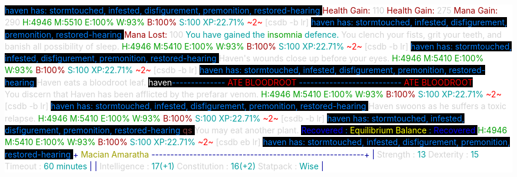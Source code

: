 </font><font color="#0080FF"><span style="color: #0080FF; background: #000000">haven has: stormtouched, infested, disfigurement, premonition, restored-hearing
</span></font><font color="#9E0000">Health Gain:</font><font color="#D3D3D3"> 110
</font><font color="#9E0000">Health Gain:</font><font color="#D3D3D3"> 275
</font><font color="#9E0000">Mana Gain: </font><font color="#D3D3D3">290
</font><font color="#009E00">H:4946 M:5510 E:100% W:93% </font><font color="#9E0000">B:100% </font><font color="#009E9E">S:100 XP:22.71% </font><font color="#FF0000">~2~ </font><font color="#D3D3D3">[csdb -b lr]
</font><font color="#0080FF"><span style="color: #0080FF; background: #000000">haven has: stormtouched, infested, disfigurement, premonition, restored-hearing
</span></font><font color="#9E0000">Mana Lost: </font><font color="#D3D3D3">100
</font><font color="#009E9E">You have gained the </font><font color="#009E00">insomnia</font><font color="#009E9E"> defence.
</font><font color="#D3D3D3">You clench your fists, grit your teeth, and banish all possibility of sleep.
</font><font color="#009E00">H:4946 M:5410 E:100% W:93% </font><font color="#9E0000">B:100% </font><font color="#009E9E">S:100 XP:22.71% </font><font color="#FF0000">~2~ </font><font color="#D3D3D3">[csdb -b lr]
</font><font color="#0080FF"><span style="color: #0080FF; background: #000000">haven has: stormtouched, infested, disfigurement, premonition, restored-hearing
</span></font><font color="#D3D3D3">Haven's wounds close up before your eyes.
</font><font color="#009E00">H:4946 M:5410 E:100% W:93% </font><font color="#9E0000">B:100% </font><font color="#009E9E">S:100 XP:22.71% </font><font color="#FF0000">~2~ </font><font color="#D3D3D3">[csdb -b lr]
</font><font color="#0080FF"><span style="color: #0080FF; background: #000000">haven has: stormtouched, infested, disfigurement, premonition, restored-hearing
</span></font><font color="#D3D3D3">Haven eats a bloodroot leaf.
</font><font color="#FFFFFF"><span style="color: #FFFFFF; background: #000000">haven</span></font><font color="#0080FF"><span style="color: #0080FF; background: #000000">--------------</span></font><font color="#FF0000"><span style="color: #FF0000; background: #000000"> ATE BLOODROOT  </span></font><font color="#0080FF"><span style="color: #0080FF; background: #000000">---------------------------</span></font><font color="#FF0000"><span style="color: #FF0000; background: #000000"> ATE BLOODROOT  
</span></font><font color="#D3D3D3">You discern that Haven has been afflicted by the prefarar venom.
</font><font color="#009E00">H:4946 M:5410 E:100% W:93% </font><font color="#9E0000">B:100% </font><font color="#009E9E">S:100 XP:22.71% </font><font color="#FF0000">~2~ </font><font color="#D3D3D3">[csdb -b lr]
</font><font color="#0080FF"><span style="color: #0080FF; background: #000000">haven has: stormtouched, infested, disfigurement, premonition, restored-hearing
</span></font><font color="#D3D3D3">Haven swoons as he suffers a toxic relapse.
</font><font color="#009E00">H:4946 M:5410 E:100% W:93% </font><font color="#9E0000">B:100% </font><font color="#009E9E">S:100 XP:22.71% </font><font color="#FF0000">~2~ </font><font color="#D3D3D3">[csdb -b lr]
</font><font color="#0080FF"><span style="color: #0080FF; background: #000000">haven has: stormtouched, infested, disfigurement, premonition, restored-hearing
</span></font><font color="#804040"><span style="color: #804040; background: #000000">qs
</span></font><font color="#D3D3D3">You may eat another plant.
</font><font color="#0000FF"><span style="color: #0000FF; background: #000000">Recovered   </span></font><font color="#0080FF"><span style="color: #0080FF; background: #000000">:</span></font><font color="#FFFF00"><span style="color: #FFFF00; background: #000000">   Equilibrium Balance  </span></font><font color="#0080FF"><span style="color: #0080FF; background: #000000">:</span></font><font color="#0000FF"><span style="color: #0000FF; background: #000000">   Recovered
</span></font><font color="#009E00">H:4946 M:5410 E:100% W:93% </font><font color="#9E0000">B:100% </font><font color="#009E9E">S:100 XP:22.71% </font><font color="#FF0000">~2~ </font><font color="#D3D3D3">[csdb eb lr]
</font><font color="#0080FF"><span style="color: #0080FF; background: #000000">haven has: stormtouched, infested, disfigurement, premonition, restored-hearing
</span></font><font color="#00009E">+</font><font color="#D3D3D3"> </font><font color="#9E9E00">Macian Amaratha</font><font color="#D3D3D3"> </font><font color="#00009E">--------------------------------------------------------+
|</font><font color="#D3D3D3"> Strength     : </font><font color="#009E9E">13</font><font color="#D3D3D3">      Dexterity    : </font><font color="#009E9E">15</font><font color="#D3D3D3">      Timeout   : </font><font color="#009E9E">60 minutes    </font><font color="#00009E">|
|</font><font color="#D3D3D3"> Intelligence : </font><font color="#009E9E">17(+1)  </font><font color="#D3D3D3">Constitution : </font><font color="#009E9E">16(+2)  </font><font color="#D3D3D3">Statpack  : </font><font color="#009E9E">Wise          </font><font color="#00009E">|